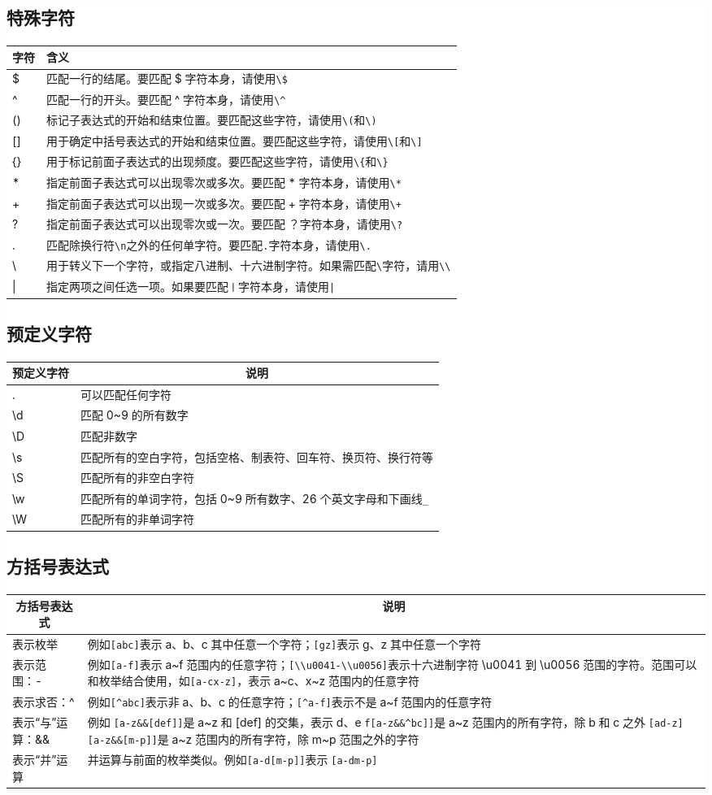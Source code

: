 ## 特殊字符

|字符|含义|
|:-|:-|
| $    | 匹配一行的结尾。要匹配 $ 字符本身，请使用`\$`                |
| ^    | 匹配一行的开头。要匹配 ^ 字符本身，请使用`\^`                |
| ()   | 标记子表达式的开始和结束位置。要匹配这些字符，请使用`\(`和`\)` |
| []   | 用于确定中括号表达式的开始和结束位置。要匹配这些字符，请使用`\[`和`\]` |
| {}   | 用于标记前面子表达式的出现频度。要匹配这些字符，请使用`\{`和`\}` |
| *    | 指定前面子表达式可以出现零次或多次。要匹配 * 字符本身，请使用`\*` |
| +    | 指定前面子表达式可以出现一次或多次。要匹配 + 字符本身，请使用`\+` |
| ?    | 指定前面子表达式可以出现零次或一次。要匹配 ？字符本身，请使用`\?` |
| .    | 匹配除换行符`\n`之外的任何单字符。要匹配`.`字符本身，请使用`\.` |
| \    | 用于转义下一个字符，或指定八进制、十六进制字符。如果需匹配`\`字符，请用`\\` |
| \|   | 指定两项之间任选一项。如果要匹配`丨`字符本身，请使用`\|`     |

## 预定义字符

| 预定义字符 | 说明                                                         |
| ---------- | ------------------------------------------------------------ |
| .          | 可以匹配任何字符                                             |
| \d         | 匹配 0~9 的所有数字                                          |
| \D         | 匹配非数字                                                   |
| \s         | 匹配所有的空白字符，包括空格、制表符、回车符、换页符、换行符等 |
| \S         | 匹配所有的非空白字符                                         |
| \w         | 匹配所有的单词字符，包括 0~9 所有数字、26 个英文字母和下画线`_` |
| \W         | 匹配所有的非单词字符                                         |



## 方括号表达式

| 方括号表达式     | 说明                                                         |
| ---------------- | ------------------------------------------------------------ |
| 表示枚举         | 例如`[abc]`表示 a、b、c 其中任意一个字符；`[gz]`表示 g、z 其中任意一个字符 |
| 表示范围：-      | 例如`[a-f]`表示 a~f 范围内的任意字符；`[\\u0041-\\u0056]`表示十六进制字符 \u0041 到 \u0056 范围的字符。范围可以和枚举结合使用，如`[a-cx-z]`，表示 a~c、x~z 范围内的任意字符 |
| 表示求否：^      | 例如`[^abc]`表示非 a、b、c 的任意字符；`[^a-f]`表示不是 a~f 范围内的任意字符 |
| 表示“与”运算：&& | 例如 `[a-z&&[def]]`是 a~z 和 [def] 的交集，表示 d、e `f[a-z&&^bc]]`是 a~z 范围内的所有字符，除 b 和 c 之外 `[ad-z] [a-z&&[m-p]]`是 a~z 范围内的所有字符，除 m~p 范围之外的字符 |
| 表示“并”运算     | 并运算与前面的枚举类似。例如`[a-d[m-p]]`表示 `[a-dm-p]`        |
